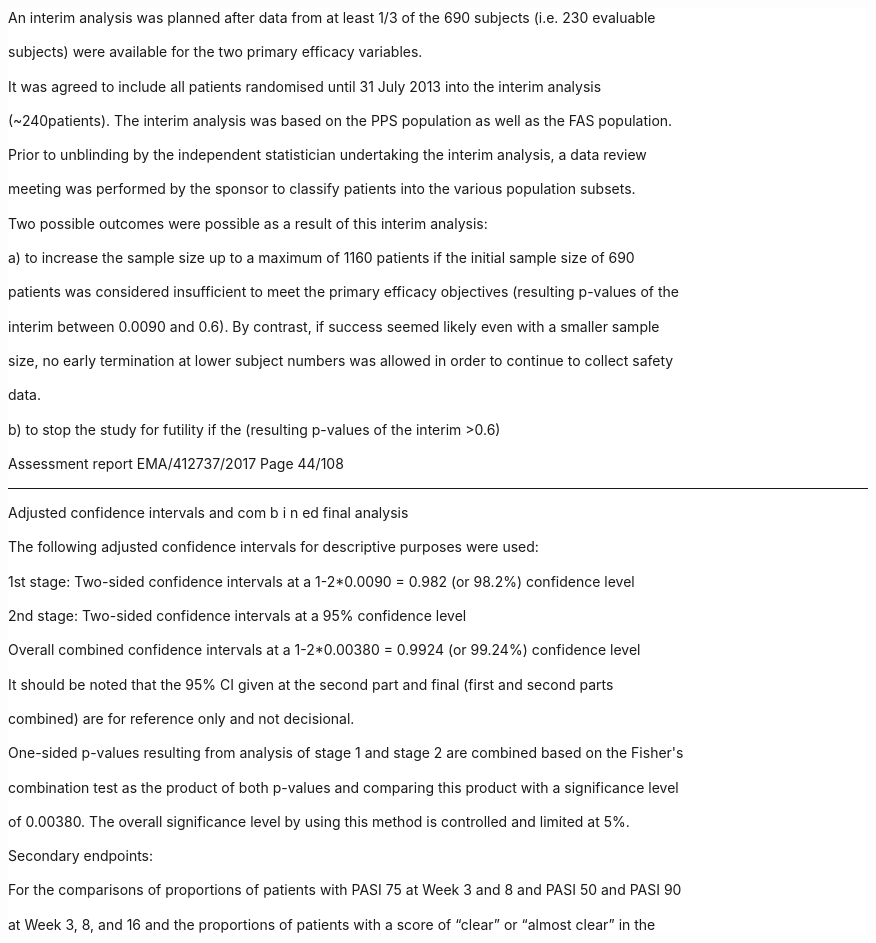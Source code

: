 An interim analysis was planned after data from at least 1/3 of the 690 subjects (i.e. 230 evaluable

subjects) were available for the two primary efficacy variables.

It was agreed to include all patients randomised until 31 July 2013 into the interim analysis

(~240patients). The interim analysis was based on the PPS population as well as the FAS population.

Prior to unblinding by the independent statistician undertaking the interim analysis, a data review

meeting was performed by the sponsor to classify patients into the various population subsets.

Two possible outcomes were possible as a result of this interim analysis:

a) to increase the sample size up to a maximum of 1160 patients if the initial sample size of 690

patients was considered insufficient to meet the primary efficacy objectives (resulting p-values of the

interim between 0.0090 and 0.6). By contrast, if success seemed likely even with a smaller sample

size, no early termination at lower subject numbers was allowed in order to continue to collect safety

data.

b) to stop the study for futility if the (resulting p-values of the interim >0.6)

Assessment report
EMA/412737/2017 Page 44/108


-----

Adjusted confidence intervals and com b i n ed final analysis

The following adjusted confidence intervals for descriptive purposes were used:

1st stage: Two-sided confidence intervals at a 1-2*0.0090 = 0.982 (or 98.2%) confidence level

2nd stage: Two-sided confidence intervals at a 95% confidence level

Overall combined confidence intervals at a 1-2*0.00380 = 0.9924 (or 99.24%) confidence level

It should be noted that the 95% CI given at the second part and final (first and second parts

combined) are for reference only and not decisional.

One-sided p-values resulting from analysis of stage 1 and stage 2 are combined based on the Fisher's

combination test as the product of both p-values and comparing this product with a significance level

of 0.00380. The overall significance level by using this method is controlled and limited at 5%.

Secondary endpoints:

For the comparisons of proportions of patients with PASI 75 at Week 3 and 8 and PASI 50 and PASI 90

at Week 3, 8, and 16 and the proportions of patients with a score of “clear” or “almost clear” in the
